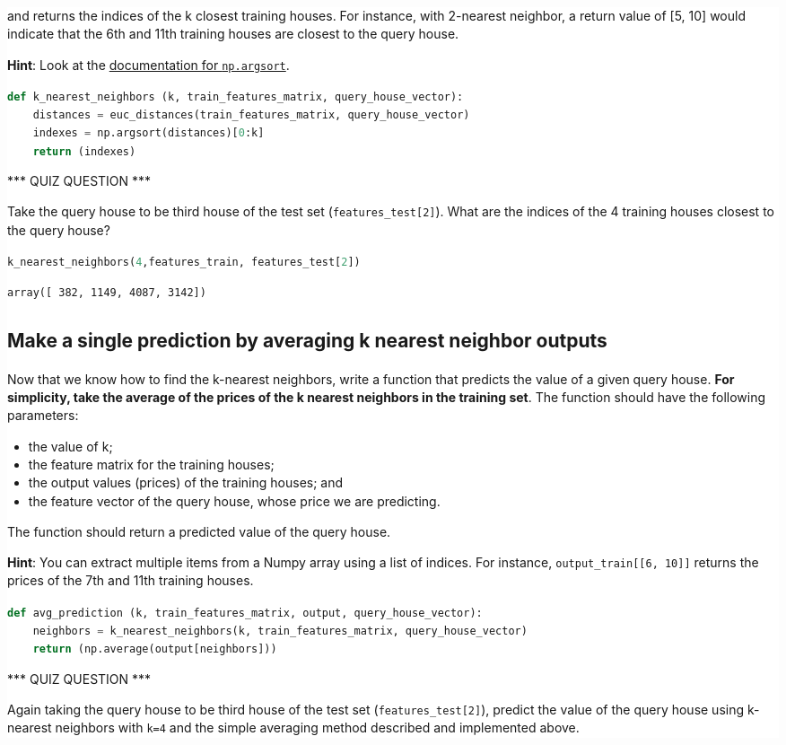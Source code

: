 and returns the indices of the k closest training houses. For instance, with 2-nearest neighbor, a return value of [5, 10] would indicate that the 6th and 11th training houses are closest to the query house.

**Hint**: Look at the [documentation for `np.argsort`](http://docs.scipy.org/doc/numpy/reference/generated/numpy.argsort.html).


```python
def k_nearest_neighbors (k, train_features_matrix, query_house_vector):
    distances = euc_distances(train_features_matrix, query_house_vector)
    indexes = np.argsort(distances)[0:k]
    return (indexes)
```

*** QUIZ QUESTION ***

Take the query house to be third house of the test set (`features_test[2]`).  What are the indices of the 4 training houses closest to the query house?


```python
k_nearest_neighbors(4,features_train, features_test[2])
```




    array([ 382, 1149, 4087, 3142])



## Make a single prediction by averaging k nearest neighbor outputs

Now that we know how to find the k-nearest neighbors, write a function that predicts the value of a given query house. **For simplicity, take the average of the prices of the k nearest neighbors in the training set**. The function should have the following parameters:
 * the value of k;
 * the feature matrix for the training houses;
 * the output values (prices) of the training houses; and
 * the feature vector of the query house, whose price we are predicting.
 
The function should return a predicted value of the query house.

**Hint**: You can extract multiple items from a Numpy array using a list of indices. For instance, `output_train[[6, 10]]` returns the prices of the 7th and 11th training houses.


```python
def avg_prediction (k, train_features_matrix, output, query_house_vector):
    neighbors = k_nearest_neighbors(k, train_features_matrix, query_house_vector)
    return (np.average(output[neighbors]))
```

*** QUIZ QUESTION ***

Again taking the query house to be third house of the test set (`features_test[2]`), predict the value of the query house using k-nearest neighbors with `k=4` and the simple averaging method described and implemented above.

